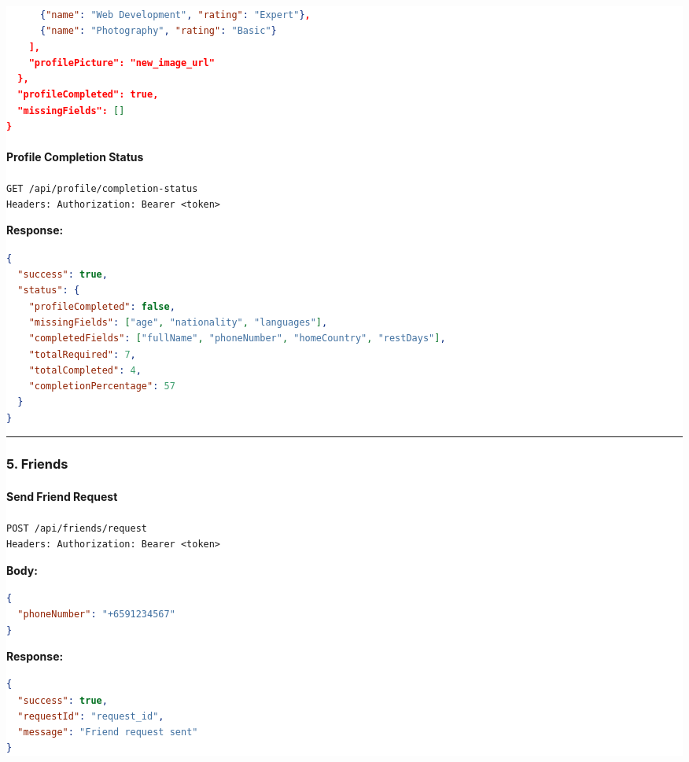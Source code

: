 ```json
      {"name": "Web Development", "rating": "Expert"},
      {"name": "Photography", "rating": "Basic"}
    ],
    "profilePicture": "new_image_url"
  },
  "profileCompleted": true,
  "missingFields": []
}
```

#### Profile Completion Status
```
GET /api/profile/completion-status
Headers: Authorization: Bearer <token>
```

**Response:**
```json
{
  "success": true,
  "status": {
    "profileCompleted": false,
    "missingFields": ["age", "nationality", "languages"],
    "completedFields": ["fullName", "phoneNumber", "homeCountry", "restDays"],
    "totalRequired": 7,
    "totalCompleted": 4,
    "completionPercentage": 57
  }
}
```

---

### 5. Friends

#### Send Friend Request
```
POST /api/friends/request
Headers: Authorization: Bearer <token>
```
**Body:**
```json
{
  "phoneNumber": "+6591234567"
}
```
**Response:**
```json
{
  "success": true,
  "requestId": "request_id",
  "message": "Friend request sent"
}
```
